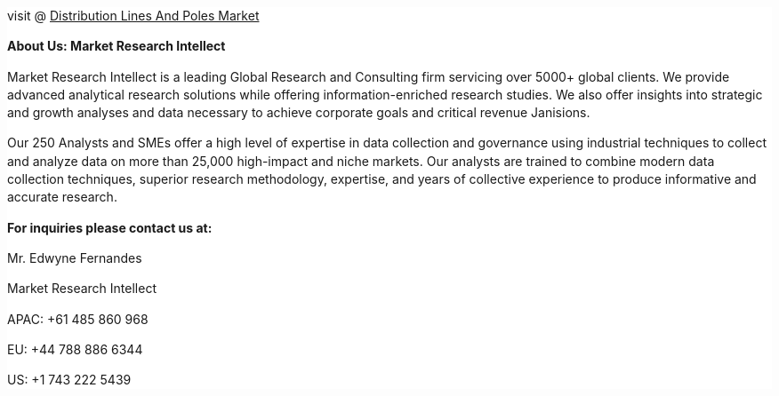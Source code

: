visit&nbsp;@</strong>&nbsp;</span><span class="font-[700]"><a href="https://www.marketresearchintellect.com/product/global-distribution-lines-and-poles-market-size-forecast/?utm_source=Linkedin&utm_medium=832" target="_blank" data-tracking-control-name="article-ssr-frontend-pulse_little-text-block" data-tracking-will-navigate="" data-test-link="">Distribution Lines And Poles Market</a></span></p><p><strong><span class="font-[700]">About Us: Market Research Intellect</span></strong></p><p><span class="">Market Research Intellect is a leading Global Research and Consulting firm servicing over 5000+ global clients. We provide advanced analytical research solutions while offering information-enriched research studies.&nbsp;</span>We also offer insights into strategic and growth analyses and data necessary to achieve corporate goals and critical revenue Janisions.</p><p><span class="">Our 250 Analysts and SMEs offer a high level of expertise in data collection and governance using industrial techniques to collect and analyze data on more than 25,000 high-impact and niche markets. Our analysts are trained to combine modern data collection techniques, superior research methodology, expertise, and years of collective experience to produce informative and accurate research.</span></p><p><strong>For inquiries please contact us at:</strong></p><p>Mr. Edwyne Fernandes</p><p>Market Research Intellect</p><p>APAC: +61 485 860 968</p><p>EU: +44 788 886 6344</p><p>US: +1 743 222 5439</p>
